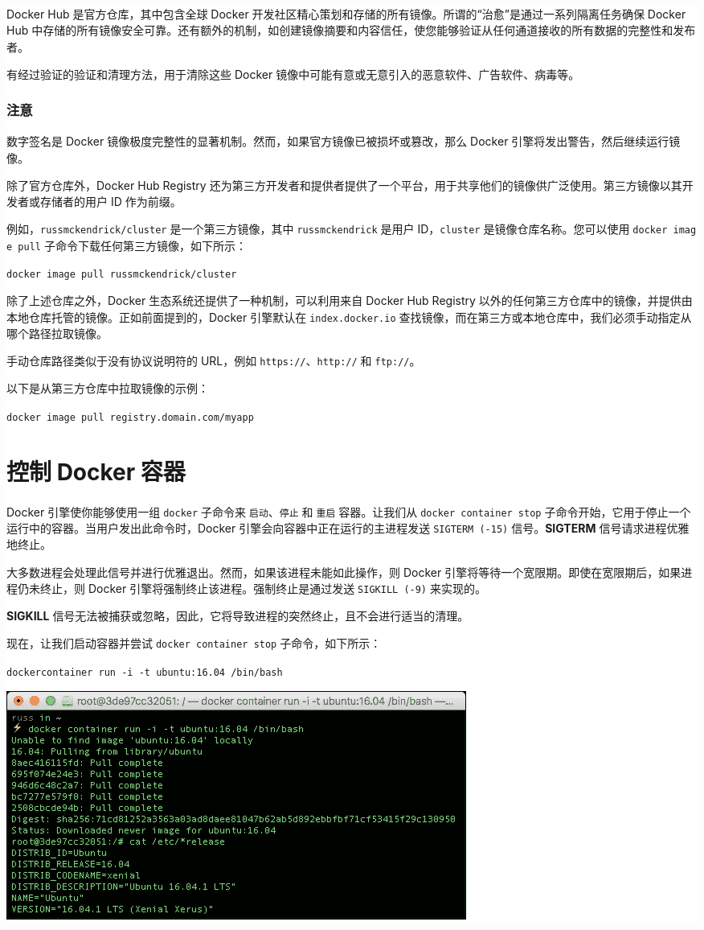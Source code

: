 Docker Hub 是官方仓库，其中包含全球 Docker 开发社区精心策划和存储的所有镜像。所谓的“治愈”是通过一系列隔离任务确保 Docker Hub 中存储的所有镜像安全可靠。还有额外的机制，如创建镜像摘要和内容信任，使您能够验证从任何通道接收的所有数据的完整性和发布者。

有经过验证的验证和清理方法，用于清除这些 Docker 镜像中可能有意或无意引入的恶意软件、广告软件、病毒等。

### 注意

数字签名是 Docker 镜像极度完整性的显著机制。然而，如果官方镜像已被损坏或篡改，那么 Docker 引擎将发出警告，然后继续运行镜像。

除了官方仓库外，Docker Hub Registry 还为第三方开发者和提供者提供了一个平台，用于共享他们的镜像供广泛使用。第三方镜像以其开发者或存储者的用户 ID 作为前缀。

例如，`russmckendrick/cluster` 是一个第三方镜像，其中 `russmckendrick` 是用户 ID，`cluster` 是镜像仓库名称。您可以使用 `docker image pull` 子命令下载任何第三方镜像，如下所示：

```
docker image pull russmckendrick/cluster

```

除了上述仓库之外，Docker 生态系统还提供了一种机制，可以利用来自 Docker Hub Registry 以外的任何第三方仓库中的镜像，并提供由本地仓库托管的镜像。正如前面提到的，Docker 引擎默认在 `index.docker.io` 查找镜像，而在第三方或本地仓库中，我们必须手动指定从哪个路径拉取镜像。

手动仓库路径类似于没有协议说明符的 URL，例如 `https://`、`http://` 和 `ftp://`。

以下是从第三方仓库中拉取镜像的示例：

```
docker image pull registry.domain.com/myapp

```

# 控制 Docker 容器

Docker 引擎使你能够使用一组 `docker` 子命令来 `启动`、`停止` 和 `重启` 容器。让我们从 `docker container stop` 子命令开始，它用于停止一个运行中的容器。当用户发出此命令时，Docker 引擎会向容器中正在运行的主进程发送 `SIGTERM (-15)` 信号。**SIGTERM** 信号请求进程优雅地终止。

大多数进程会处理此信号并进行优雅退出。然而，如果该进程未能如此操作，则 Docker 引擎将等待一个宽限期。即使在宽限期后，如果进程仍未终止，则 Docker 引擎将强制终止该进程。强制终止是通过发送 `SIGKILL (-9)` 来实现的。

**SIGKILL** 信号无法被捕获或忽略，因此，它将导致进程的突然终止，且不会进行适当的清理。

现在，让我们启动容器并尝试 `docker container stop` 子命令，如下所示：

```
dockercontainer run -i -t ubuntu:16.04 /bin/bash

```

![控制 Docker 容器](img/B06455_02_01.jpg)
